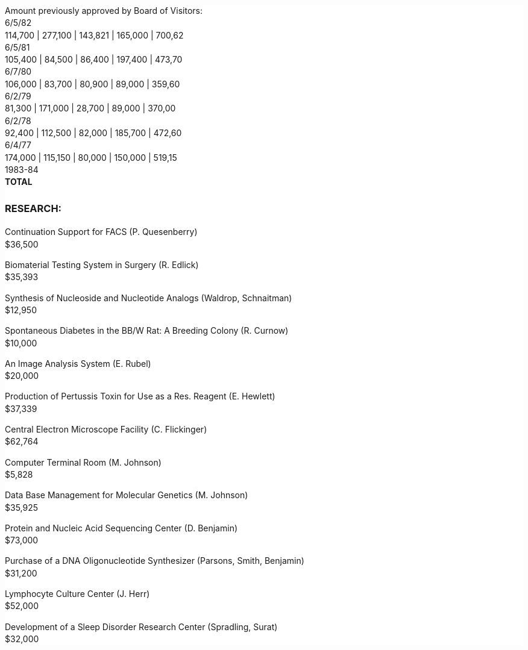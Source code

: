 Amount previously approved by Board of Visitors:\
6/5/82\
114,700 | 277,100 | 143,821 | 165,000 | 700,62\
6/5/81\
105,400 | 84,500 | 86,400 | 197,400 | 473,70\
6/7/80\
106,000 | 83,700 | 80,900 | 89,000 | 359,60\
6/2/79\
81,300 | 171,000 | 28,700 | 89,000 | 370,00\
6/2/78\
92,400 | 112,500 | 82,000 | 185,700 | 472,60\
6/4/77\
174,000 | 115,150 | 80,000 | 150,000 | 519,15\
1983-84\
**TOTAL**

### RESEARCH:

Continuation Support for FACS (P. Quesenberry)\
$36,500

Biomaterial Testing System in Surgery (R. Edlick)\
$35,393

Synthesis of Nucleoside and Nucleotide Analogs (Waldrop, Schnaitman)\
$12,950

Spontaneous Diabetes in the BB/W Rat: A Breeding Colony (R. Curnow)\
$10,000

An Image Analysis System (E. Rubel)\
$20,000

Production of Pertussis Toxin for Use as a Res. Reagent (E. Hewlett)\
$37,339

Central Electron Microscope Facility (C. Flickinger)\
$62,764

Computer Terminal Room (M. Johnson)\
$5,828

Data Base Management for Molecular Genetics (M. Johnson)\
$35,925

Protein and Nucleic Acid Sequencing Center (D. Benjamin)\
$73,000

Purchase of a DNA Oligonucleotide Synthesizer (Parsons, Smith, Benjamin)\
$31,200

Lymphocyte Culture Center (J. Herr)\
$52,000

Development of a Sleep Disorder Research Center (Spradling, Surat)\
$32,000
